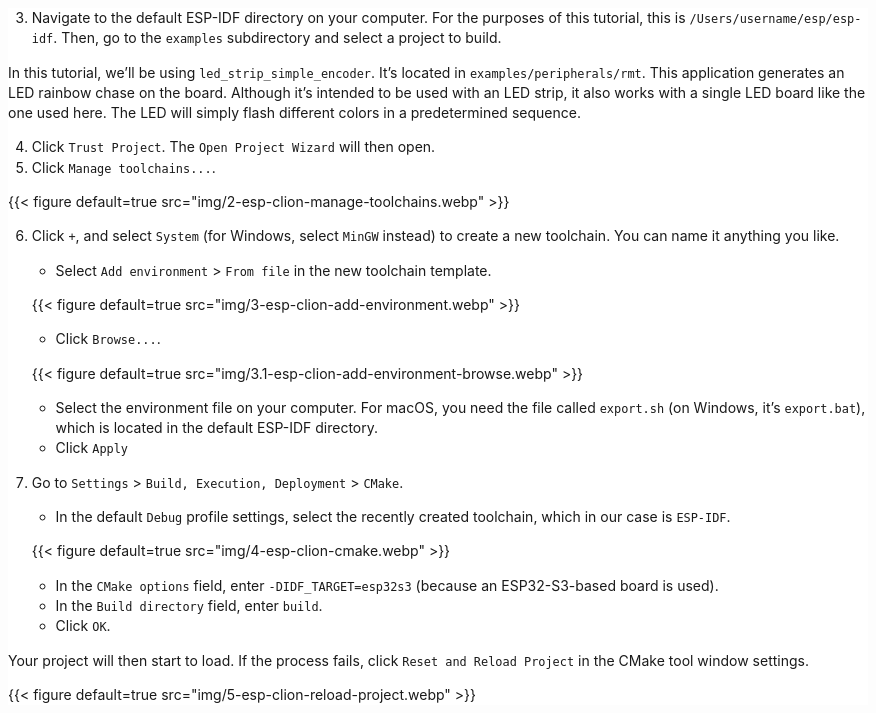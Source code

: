3. Navigate to the default ESP-IDF directory on your computer. For the purposes of this tutorial, this is `/Users/username/esp/esp-idf`. Then, go to the `examples` subdirectory and select a project to build.

In this tutorial, we’ll be using `led_strip_simple_encoder`. It’s located in `examples/peripherals/rmt`. This application generates an LED rainbow chase on the board. Although it’s intended to be used with an LED strip, it also works with a single LED board like the one used here. The LED will simply flash different colors in a predetermined sequence.

4. Click `Trust Project`. The `Open Project Wizard` will then open.
5. Click `Manage toolchains...`.

{{< figure
default=true
src="img/2-esp-clion-manage-toolchains.webp"
    >}}

6. Click `+`, and select `System` (for Windows, select `MinGW` instead) to create a new toolchain. You can name it anything you like.
   - Select `Add environment` > `From file` in the new toolchain template.

    {{< figure
    default=true
    src="img/3-esp-clion-add-environment.webp"
        >}}

   - Click `Browse...`.

    {{< figure
    default=true
    src="img/3.1-esp-clion-add-environment-browse.webp"
        >}}

   - Select the environment file on your computer. For macOS, you need the file called `export.sh` (on Windows, it’s `export.bat`), which is located in the default ESP-IDF directory.
   - Click `Apply`

7. Go to `Settings` > `Build, Execution, Deployment` > `CMake`.
    - In the default `Debug` profile settings, select the recently created toolchain, which in our case is `ESP-IDF`.

    {{< figure
    default=true
    src="img/4-esp-clion-cmake.webp"
        >}}

    - In the `CMake options` field, enter `-DIDF_TARGET=esp32s3` (because an ESP32-S3-based board is used).
    - In the `Build directory` field, enter `build`.
    - Click `OK`.

Your project will then start to load. If the process fails, click `Reset and Reload Project` in the CMake tool window settings.

{{< figure
default=true
src="img/5-esp-clion-reload-project.webp"
    >}}
